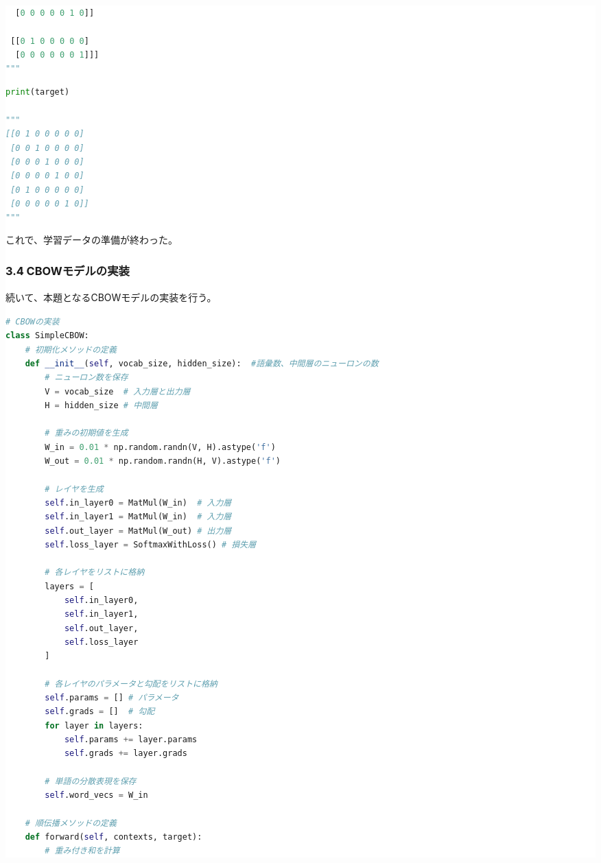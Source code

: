 ```python
  [0 0 0 0 0 1 0]]

 [[0 1 0 0 0 0 0]
  [0 0 0 0 0 0 1]]]
"""
```
```python
print(target)

"""
[[0 1 0 0 0 0 0]
 [0 0 1 0 0 0 0]
 [0 0 0 1 0 0 0]
 [0 0 0 0 1 0 0]
 [0 1 0 0 0 0 0]
 [0 0 0 0 0 1 0]]
"""
```

これで、学習データの準備が終わった。

### 3.4 CBOWモデルの実装
続いて、本題となるCBOWモデルの実装を行う。  

```python
# CBOWの実装
class SimpleCBOW:
    # 初期化メソッドの定義
    def __init__(self, vocab_size, hidden_size):  #語彙数、中間層のニューロンの数
        # ニューロン数を保存
        V = vocab_size  # 入力層と出力層
        H = hidden_size # 中間層
        
        # 重みの初期値を生成
        W_in = 0.01 * np.random.randn(V, H).astype('f')
        W_out = 0.01 * np.random.randn(H, V).astype('f')
        
        # レイヤを生成
        self.in_layer0 = MatMul(W_in)  # 入力層
        self.in_layer1 = MatMul(W_in)  # 入力層
        self.out_layer = MatMul(W_out) # 出力層
        self.loss_layer = SoftmaxWithLoss() # 損失層
        
        # 各レイヤをリストに格納
        layers = [
            self.in_layer0, 
            self.in_layer1, 
            self.out_layer, 
            self.loss_layer
        ]
        
        # 各レイヤのパラメータと勾配をリストに格納
        self.params = [] # パラメータ
        self.grads = []  # 勾配
        for layer in layers:
            self.params += layer.params
            self.grads += layer.grads
        
        # 単語の分散表現を保存
        self.word_vecs = W_in
    
    # 順伝播メソッドの定義
    def forward(self, contexts, target):
        # 重み付き和を計算
```